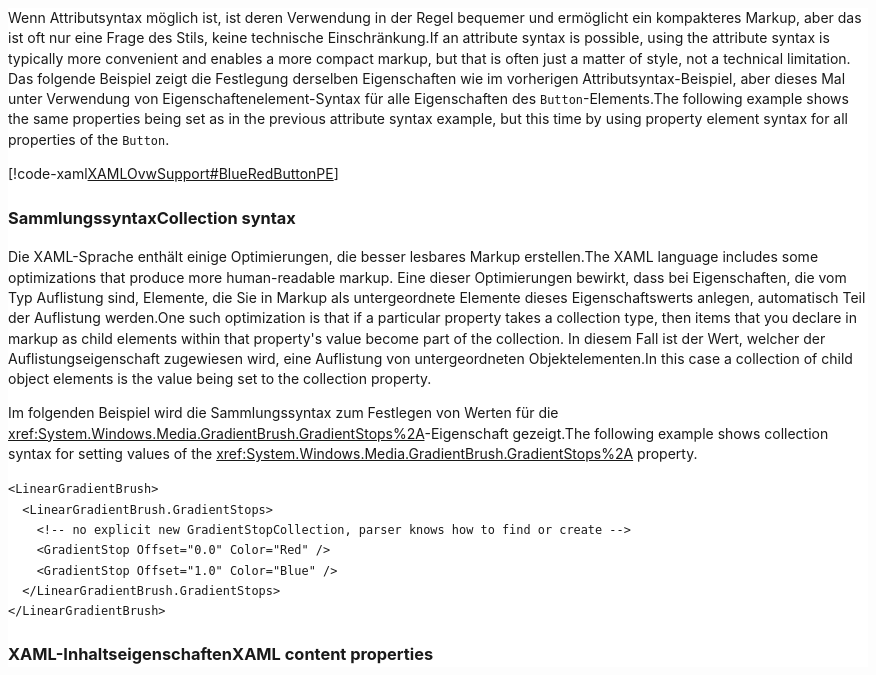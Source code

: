 <span data-ttu-id="1088f-151">Wenn Attributsyntax möglich ist, ist deren Verwendung in der Regel bequemer und ermöglicht ein kompakteres Markup, aber das ist oft nur eine Frage des Stils, keine technische Einschränkung.</span><span class="sxs-lookup"><span data-stu-id="1088f-151">If an attribute syntax is possible, using the attribute syntax is typically more convenient and enables a more compact markup, but that is often just a matter of style, not a technical limitation.</span></span> <span data-ttu-id="1088f-152">Das folgende Beispiel zeigt die Festlegung derselben Eigenschaften wie im vorherigen Attributsyntax-Beispiel, aber dieses Mal unter Verwendung von Eigenschaftenelement-Syntax für alle Eigenschaften des `Button`-Elements.</span><span class="sxs-lookup"><span data-stu-id="1088f-152">The following example shows the same properties being set as in the previous attribute syntax example, but this time by using property element syntax for all properties of the `Button`.</span></span>

[!code-xaml[XAMLOvwSupport#BlueRedButtonPE](~/samples/snippets/csharp/VS_Snippets_Wpf/XAMLOvwSupport/CSharp/Page1.xaml#blueredbuttonpe)]

### <a name="collection-syntax"></a><span data-ttu-id="1088f-153">Sammlungssyntax</span><span class="sxs-lookup"><span data-stu-id="1088f-153">Collection syntax</span></span>

<span data-ttu-id="1088f-154">Die XAML-Sprache enthält einige Optimierungen, die besser lesbares Markup erstellen.</span><span class="sxs-lookup"><span data-stu-id="1088f-154">The XAML language includes some optimizations that produce more human-readable markup.</span></span> <span data-ttu-id="1088f-155">Eine dieser Optimierungen bewirkt, dass bei Eigenschaften, die vom Typ Auflistung sind, Elemente, die Sie in Markup als untergeordnete Elemente dieses Eigenschaftswerts anlegen, automatisch Teil der Auflistung werden.</span><span class="sxs-lookup"><span data-stu-id="1088f-155">One such optimization is that if a particular property takes a collection type, then items that you declare in markup as child elements within that property's value become part of the collection.</span></span> <span data-ttu-id="1088f-156">In diesem Fall ist der Wert, welcher der Auflistungseigenschaft zugewiesen wird, eine Auflistung von untergeordneten Objektelementen.</span><span class="sxs-lookup"><span data-stu-id="1088f-156">In this case a collection of child object elements is the value being set to the collection property.</span></span>

<span data-ttu-id="1088f-157">Im folgenden Beispiel wird die Sammlungssyntax zum Festlegen von Werten für die <xref:System.Windows.Media.GradientBrush.GradientStops%2A>-Eigenschaft gezeigt.</span><span class="sxs-lookup"><span data-stu-id="1088f-157">The following example shows collection syntax for setting values of the <xref:System.Windows.Media.GradientBrush.GradientStops%2A> property.</span></span>

```xaml
<LinearGradientBrush>
  <LinearGradientBrush.GradientStops>
    <!-- no explicit new GradientStopCollection, parser knows how to find or create -->
    <GradientStop Offset="0.0" Color="Red" />
    <GradientStop Offset="1.0" Color="Blue" />
  </LinearGradientBrush.GradientStops>
</LinearGradientBrush>
```

### <a name="xaml-content-properties"></a><span data-ttu-id="1088f-158">XAML-Inhaltseigenschaften</span><span class="sxs-lookup"><span data-stu-id="1088f-158">XAML content properties</span></span>
